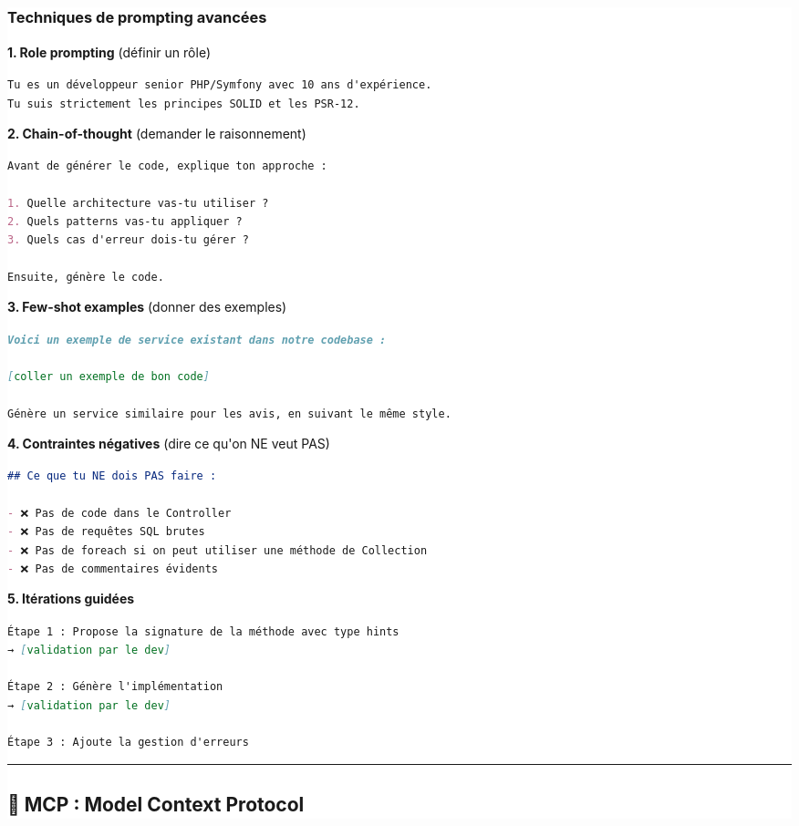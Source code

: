 
### Techniques de prompting avancées

**1. Role prompting** (définir un rôle)

```markdown
Tu es un développeur senior PHP/Symfony avec 10 ans d'expérience.
Tu suis strictement les principes SOLID et les PSR-12.
```

**2. Chain-of-thought** (demander le raisonnement)

```markdown
Avant de générer le code, explique ton approche :

1. Quelle architecture vas-tu utiliser ?
2. Quels patterns vas-tu appliquer ?
3. Quels cas d'erreur dois-tu gérer ?

Ensuite, génère le code.
```

**3. Few-shot examples** (donner des exemples)

```markdown
Voici un exemple de service existant dans notre codebase :

[coller un exemple de bon code]

Génère un service similaire pour les avis, en suivant le même style.
```

**4. Contraintes négatives** (dire ce qu'on NE veut PAS)

```markdown
## Ce que tu NE dois PAS faire :

- ❌ Pas de code dans le Controller
- ❌ Pas de requêtes SQL brutes
- ❌ Pas de foreach si on peut utiliser une méthode de Collection
- ❌ Pas de commentaires évidents
```

**5. Itérations guidées**

```markdown
Étape 1 : Propose la signature de la méthode avec type hints
→ [validation par le dev]

Étape 2 : Génère l'implémentation
→ [validation par le dev]

Étape 3 : Ajoute la gestion d'erreurs
```

---

## 🔌 MCP : Model Context Protocol
